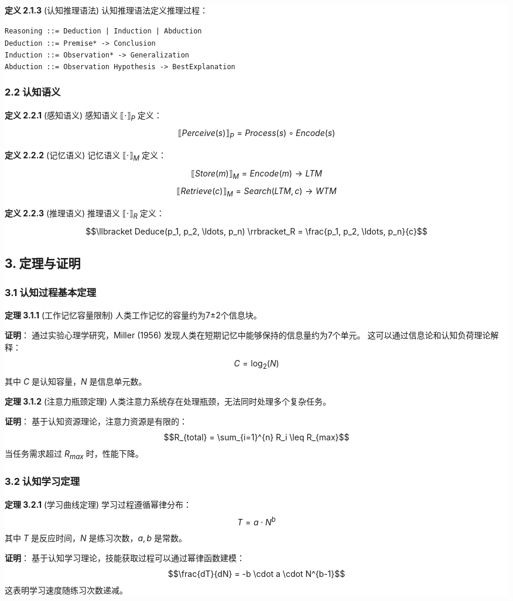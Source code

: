 **定义 2.1.3** (认知推理语法)
认知推理语法定义推理过程：

```text
Reasoning ::= Deduction | Induction | Abduction
Deduction ::= Premise* -> Conclusion
Induction ::= Observation* -> Generalization
Abduction ::= Observation Hypothesis -> BestExplanation
```

### 2.2 认知语义

**定义 2.2.1** (感知语义)
感知语义 $\llbracket \cdot \rrbracket_P$ 定义：
$$\llbracket Perceive(s) \rrbracket_P = Process(s) \circ Encode(s)$$

**定义 2.2.2** (记忆语义)
记忆语义 $\llbracket \cdot \rrbracket_M$ 定义：
$$\llbracket Store(m) \rrbracket_M = Encode(m) \rightarrow LTM$$
$$\llbracket Retrieve(c) \rrbracket_M = Search(LTM, c) \rightarrow WTM$$

**定义 2.2.3** (推理语义)
推理语义 $\llbracket \cdot \rrbracket_R$ 定义：
$$\llbracket Deduce(p_1, p_2, \ldots, p_n) \rrbracket_R = \frac{p_1, p_2, \ldots, p_n}{c}$$

## 3. 定理与证明

### 3.1 认知过程基本定理

**定理 3.1.1** (工作记忆容量限制)
人类工作记忆的容量约为7±2个信息块。

**证明**：
通过实验心理学研究，Miller (1956) 发现人类在短期记忆中能够保持的信息量约为7个单元。
这可以通过信息论和认知负荷理论解释：
$$C = \log_2(N)$$
其中 $C$ 是认知容量，$N$ 是信息单元数。

**定理 3.1.2** (注意力瓶颈定理)
人类注意力系统存在处理瓶颈，无法同时处理多个复杂任务。

**证明**：
基于认知资源理论，注意力资源是有限的：
$$R_{total} = \sum_{i=1}^{n} R_i \leq R_{max}$$
当任务需求超过 $R_{max}$ 时，性能下降。

### 3.2 认知学习定理

**定理 3.2.1** (学习曲线定理)
学习过程遵循幂律分布：
$$T = a \cdot N^b$$
其中 $T$ 是反应时间，$N$ 是练习次数，$a, b$ 是常数。

**证明**：
基于认知学习理论，技能获取过程可以通过幂律函数建模：
$$\frac{dT}{dN} = -b \cdot a \cdot N^{b-1}$$
这表明学习速度随练习次数递减。
